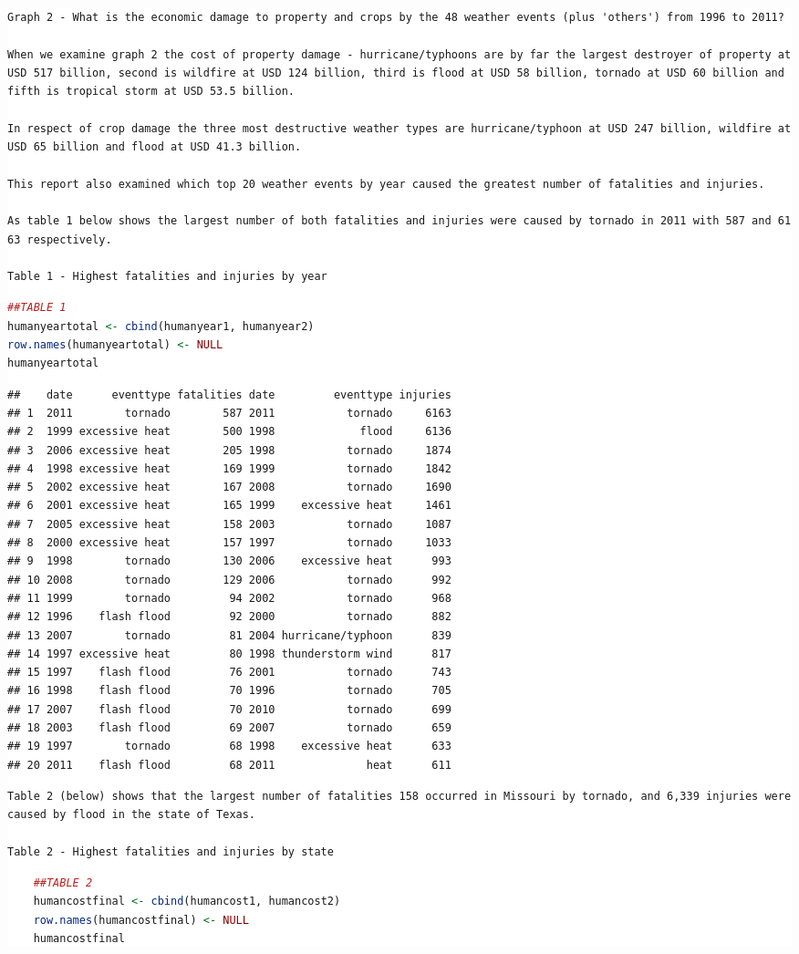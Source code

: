 	Graph 2 - What is the economic damage to property and crops by the 48 weather events (plus 'others') from 1996 to 2011?

	When we examine graph 2 the cost of property damage - hurricane/typhoons are by far the largest destroyer of property at USD 517 billion, second is wildfire at USD 124 billion, third is flood at USD 58 billion, tornado at USD 60 billion and fifth is tropical storm at USD 53.5 billion.  
	
	In respect of crop damage the three most destructive weather types are hurricane/typhoon at USD 247 billion, wildfire at USD 65 billion and flood at USD 41.3 billion.
	
	This report also examined which top 20 weather events by year caused the greatest number of fatalities and injuries.
	
	As table 1 below shows the largest number of both fatalities and injuries were caused by tornado in 2011 with 587 and 6163 respectively.
	
	Table 1 - Highest fatalities and injuries by year


```r
##TABLE 1
humanyeartotal <- cbind(humanyear1, humanyear2)
row.names(humanyeartotal) <- NULL
humanyeartotal
```

```
##    date      eventtype fatalities date         eventtype injuries
## 1  2011        tornado        587 2011           tornado     6163
## 2  1999 excessive heat        500 1998             flood     6136
## 3  2006 excessive heat        205 1998           tornado     1874
## 4  1998 excessive heat        169 1999           tornado     1842
## 5  2002 excessive heat        167 2008           tornado     1690
## 6  2001 excessive heat        165 1999    excessive heat     1461
## 7  2005 excessive heat        158 2003           tornado     1087
## 8  2000 excessive heat        157 1997           tornado     1033
## 9  1998        tornado        130 2006    excessive heat      993
## 10 2008        tornado        129 2006           tornado      992
## 11 1999        tornado         94 2002           tornado      968
## 12 1996    flash flood         92 2000           tornado      882
## 13 2007        tornado         81 2004 hurricane/typhoon      839
## 14 1997 excessive heat         80 1998 thunderstorm wind      817
## 15 1997    flash flood         76 2001           tornado      743
## 16 1998    flash flood         70 1996           tornado      705
## 17 2007    flash flood         70 2010           tornado      699
## 18 2003    flash flood         69 2007           tornado      659
## 19 1997        tornado         68 1998    excessive heat      633
## 20 2011    flash flood         68 2011              heat      611
```

	Table 2 (below) shows that the largest number of fatalities 158 occurred in Missouri by tornado, and 6,339 injuries were caused by flood in the state of Texas.

	Table 2 - Highest fatalities and injuries by state


```r
	##TABLE 2
	humancostfinal <- cbind(humancost1, humancost2)
	row.names(humancostfinal) <- NULL
	humancostfinal
```
